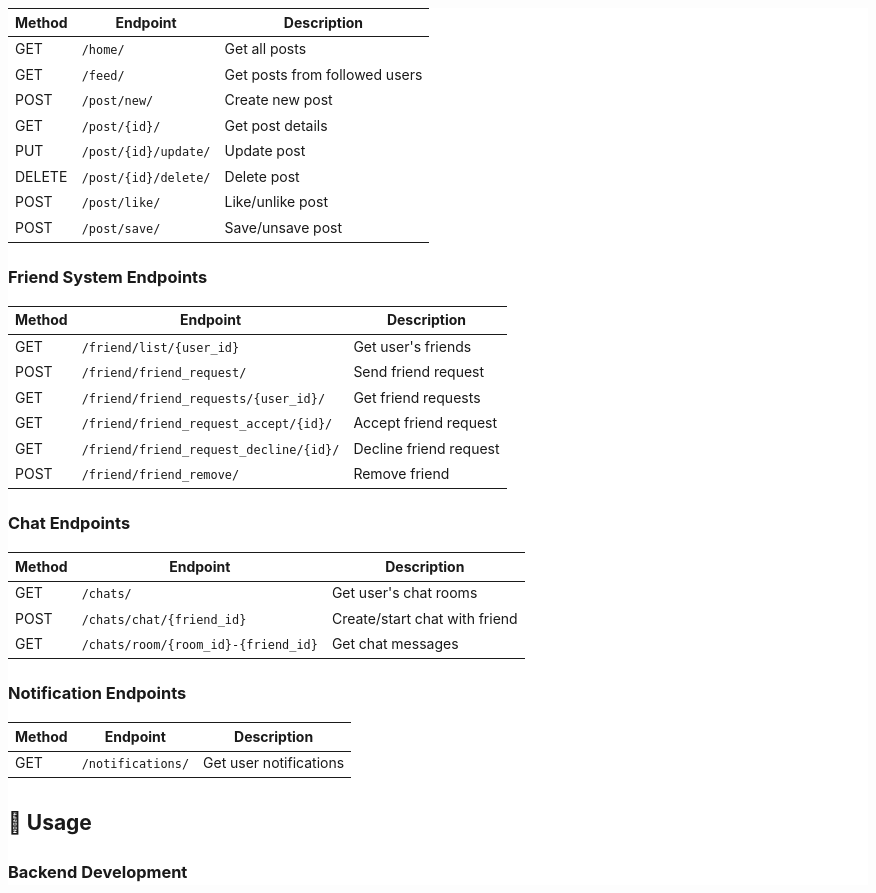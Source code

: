 | Method | Endpoint | Description |
|--------|----------|-------------|
| GET | `/home/` | Get all posts |
| GET | `/feed/` | Get posts from followed users |
| POST | `/post/new/` | Create new post |
| GET | `/post/{id}/` | Get post details |
| PUT | `/post/{id}/update/` | Update post |
| DELETE | `/post/{id}/delete/` | Delete post |
| POST | `/post/like/` | Like/unlike post |
| POST | `/post/save/` | Save/unsave post |

### Friend System Endpoints

| Method | Endpoint | Description |
|--------|----------|-------------|
| GET | `/friend/list/{user_id}` | Get user's friends |
| POST | `/friend/friend_request/` | Send friend request |
| GET | `/friend/friend_requests/{user_id}/` | Get friend requests |
| GET | `/friend/friend_request_accept/{id}/` | Accept friend request |
| GET | `/friend/friend_request_decline/{id}/` | Decline friend request |
| POST | `/friend/friend_remove/` | Remove friend |

### Chat Endpoints

| Method | Endpoint | Description |
|--------|----------|-------------|
| GET | `/chats/` | Get user's chat rooms |
| POST | `/chats/chat/{friend_id}` | Create/start chat with friend |
| GET | `/chats/room/{room_id}-{friend_id}` | Get chat messages |

### Notification Endpoints

| Method | Endpoint | Description |
|--------|----------|-------------|
| GET | `/notifications/` | Get user notifications |

## 🎯 Usage

### Backend Development
